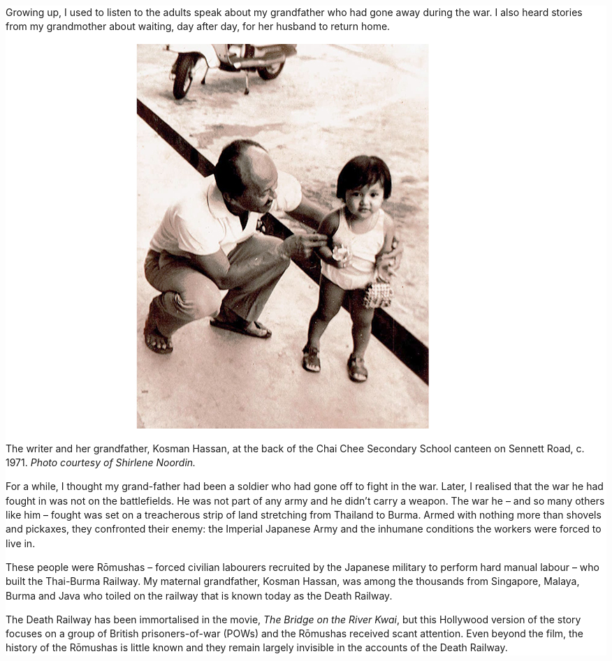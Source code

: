 Growing up, I used to listen to the adults speak about my grandfather who had gone away during the war. I also heard stories from my grandmother about waiting, day after day, for her husband to return home. 

![](/images/Vol%2018%20Issue%203/Romusha/2_Bapak_with_me.jpg)
<div style="background-color: white;">The writer and her grandfather, Kosman Hassan, at the back of the Chai Chee Secondary School canteen on Sennett Road, c. 1971. <i>Photo courtesy of Shirlene Noordin.</i></div>

For a while, I thought my grand-father had been a soldier who had gone off to fight in the war. Later, I realised that the war he had fought in was not on the battlefields. He was not part of any army and he didn’t carry a weapon. The war he – and so many others like him – fought was set on a treacherous strip of land stretching from Thailand to Burma. Armed with nothing more than shovels and pickaxes, they confronted their enemy: the Imperial Japanese Army and the inhumane conditions the workers were forced to live in.

These people were Rōmushas – forced civilian labourers recruited by the Japanese military to perform hard manual labour – who built the Thai-Burma Railway. My maternal grandfather, Kosman Hassan, was among the thousands from Singapore, Malaya, Burma and Java who toiled on the railway that is known today as the Death Railway. 

The Death Railway has been immortalised in the movie, *The Bridge on the River Kwai*, but this Hollywood version of the story focuses on a group of British prisoners-of-war (POWs) and the Rōmushas received scant attention. Even beyond the film, the history of the Rōmushas is little known and they remain largely invisible in the accounts of the Death Railway.
